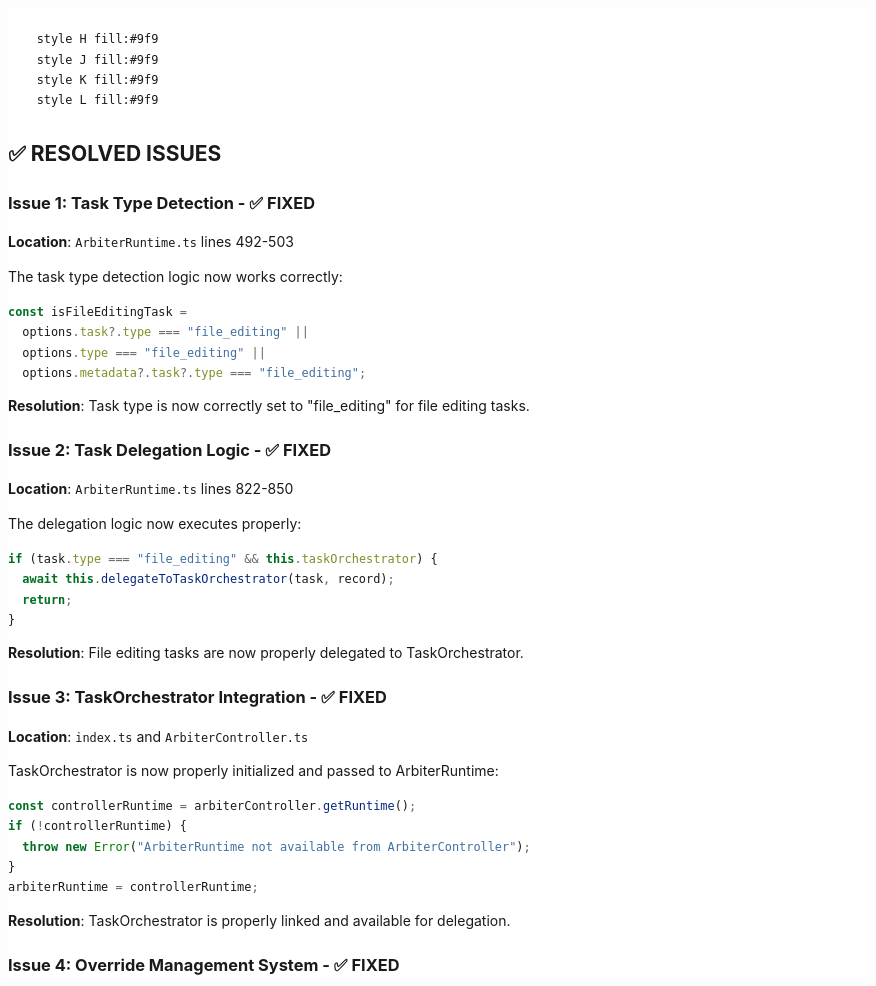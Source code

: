 ```mermaid
    
    style H fill:#9f9
    style J fill:#9f9
    style K fill:#9f9
    style L fill:#9f9
```

## ✅ **RESOLVED ISSUES**

### Issue 1: Task Type Detection - ✅ FIXED

**Location**: `ArbiterRuntime.ts` lines 492-503

The task type detection logic now works correctly:

```typescript
const isFileEditingTask =
  options.task?.type === "file_editing" || 
  options.type === "file_editing" ||
  options.metadata?.task?.type === "file_editing";
```

**Resolution**: Task type is now correctly set to "file_editing" for file editing tasks.

### Issue 2: Task Delegation Logic - ✅ FIXED

**Location**: `ArbiterRuntime.ts` lines 822-850

The delegation logic now executes properly:

```typescript
if (task.type === "file_editing" && this.taskOrchestrator) {
  await this.delegateToTaskOrchestrator(task, record);
  return;
}
```

**Resolution**: File editing tasks are now properly delegated to TaskOrchestrator.

### Issue 3: TaskOrchestrator Integration - ✅ FIXED

**Location**: `index.ts` and `ArbiterController.ts`

TaskOrchestrator is now properly initialized and passed to ArbiterRuntime:

```typescript
const controllerRuntime = arbiterController.getRuntime();
if (!controllerRuntime) {
  throw new Error("ArbiterRuntime not available from ArbiterController");
}
arbiterRuntime = controllerRuntime;
```

**Resolution**: TaskOrchestrator is properly linked and available for delegation.

### Issue 4: Override Management System - ✅ FIXED
